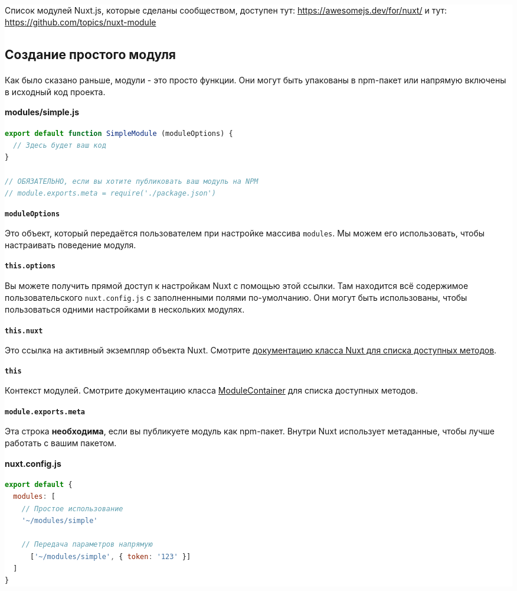 Список модулей Nuxt.js, которые сделаны сообществом, доступен тут: https://awesomejs.dev/for/nuxt/ и тут: https://github.com/topics/nuxt-module

## Создание простого модуля

Как было сказано раньше, модули - это просто функции. Они могут быть упакованы в npm-пакет или напрямую включены в исходный код проекта.

**modules/simple.js**

```js
export default function SimpleModule (moduleOptions) {
  // Здесь будет ваш код
}

// ОБЯЗАТЕЛЬНО, если вы хотите публиковать ваш модуль на NPM
// module.exports.meta = require('./package.json')
```

**`moduleOptions`**

Это объект, который передаётся пользователем при настройке массива `modules`. Мы можем его использовать, чтобы настраивать поведение модуля.

**`this.options`**

Вы можете получить прямой доступ к настройкам Nuxt с помощью этой ссылки. Там находится всё содержимое пользовательского `nuxt.config.js` с заполненными полями по-умолчанию. Они могут быть использованы, чтобы пользоваться одними настройками в нескольких модулях.

**`this.nuxt`**

Это ссылка на активный экземпляр объекта Nuxt. Смотрите [документацию класса Nuxt для списка доступных методов](/api/internals-nuxt).

**`this`**

Контекст модулей. Смотрите документацию класса [ModuleContainer](/api/internals-module-container) для списка доступных методов.

**`module.exports.meta`**

Эта строка **необходима**, если вы публикуете модуль как npm-пакет. Внутри Nuxt использует метаданные, чтобы лучше работать с вашим пакетом.

**nuxt.config.js**

```js
export default {
  modules: [
    // Простое использование
    '~/modules/simple'

    // Передача параметров напрямую
      ['~/modules/simple', { token: '123' }]
  ]
}
```
